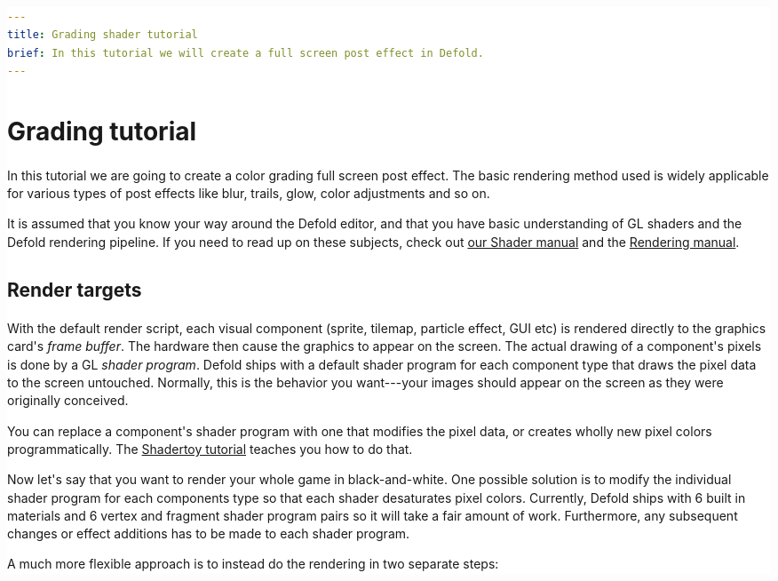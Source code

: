 ```yaml
---
title: Grading shader tutorial
brief: In this tutorial we will create a full screen post effect in Defold.
---
```


# Grading tutorial

In this tutorial we are going to create a color grading  full screen post effect. The basic rendering method used is widely applicable for various types of post effects like blur, trails, glow, color adjustments and so on.

It is assumed that you know your way around the Defold editor, and that you have basic understanding of GL shaders and the Defold rendering pipeline. If you need to read up on these subjects, check out [our Shader manual](/manuals/shader/) and the [Rendering manual](/manuals/rendering/).

## Render targets

With the default render script, each visual component (sprite, tilemap, particle effect, GUI etc) is rendered directly to the graphics card's *frame buffer*. The hardware then cause the graphics to appear on the screen. The actual drawing of a component's pixels is done by a GL *shader program*. Defold ships with a default shader program for each component type that draws the pixel data to the screen untouched. Normally, this is the behavior you want---your images should appear on the screen as they were originally conceived.

You can replace a component's shader program with one that modifies the pixel data, or creates wholly new pixel colors programmatically. The [Shadertoy tutorial](/tutorials/shadertoy) teaches you how to do that.

Now let's say that you want to render your whole game in black-and-white. One possible solution is to modify the individual shader program for each components type so that each shader desaturates pixel colors. Currently, Defold ships with 6 built in materials and 6 vertex and fragment shader program pairs so it will take a fair amount of work. Furthermore, any subsequent changes or effect additions has to be made to each shader program.

A much more flexible approach is to instead do the rendering in two separate steps:
